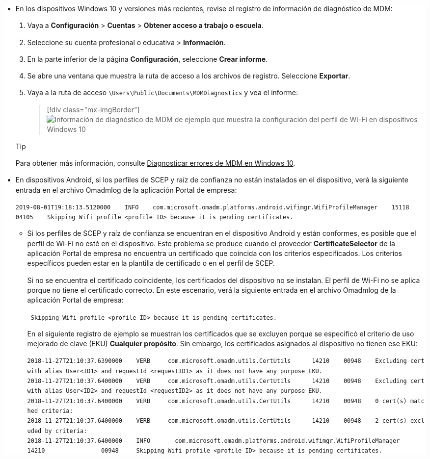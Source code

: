 - En los dispositivos Windows 10 y versiones más recientes, revise el registro de información de diagnóstico de MDM:

  1. Vaya a **Configuración** > **Cuentas** > **Obtener acceso a trabajo o escuela**.
  2. Seleccione su cuenta profesional o educativa > **Información**.
  3. En la parte inferior de la página **Configuración**, seleccione **Crear informe**.
  4. Se abre una ventana que muestra la ruta de acceso a los archivos de registro. Seleccione **Exportar**.
  5. Vaya a la ruta de acceso `\Users\Public\Documents\MDMDiagnostics` y vea el informe:

      > [!div class="mx-imgBorder"]
      > ![Información de diagnóstico de MDM de ejemplo que muestra la configuración del perfil de Wi-Fi en dispositivos Windows 10](./media/troubleshoot-wi-fi-profiles/windows-mdm-diagnostic-info.png)

  > [!TIP]
  > Para obtener más información, consulte [Diagnosticar errores de MDM en Windows 10](https://docs.microsoft.com/windows/client-management/mdm/diagnose-mdm-failures-in-windows-10).

- En dispositivos Android, si los perfiles de SCEP y raíz de confianza no están instalados en el dispositivo, verá la siguiente entrada en el archivo Omadmlog de la aplicación Portal de empresa:

  ``` log
  2019-08-01T19:18:13.5120000    INFO    com.microsoft.omadm.platforms.android.wifimgr.WifiProfileManager    15118    04105    Skipping Wifi profile <profile ID> because it is pending certificates.
  ```

  - Si los perfiles de SCEP y raíz de confianza se encuentran en el dispositivo Android y están conformes, es posible que el perfil de Wi-Fi no esté en el dispositivo. Este problema se produce cuando el proveedor **CertificateSelector** de la aplicación Portal de empresa no encuentra un certificado que coincida con los criterios especificados. Los criterios específicos pueden estar en la plantilla de certificado o en el perfil de SCEP.

    Si no se encuentra el certificado coincidente, los certificados del dispositivo no se instalan. El perfil de Wi-Fi no se aplica porque no tiene el certificado correcto. En este escenario, verá la siguiente entrada en el archivo Omadmlog de la aplicación Portal de empresa:

    ` Skipping Wifi profile <profile ID> because it is pending certificates.`

    En el siguiente registro de ejemplo se muestran los certificados que se excluyen porque se especificó el criterio de uso mejorado de clave (EKU) **Cualquier propósito**. Sin embargo, los certificados asignados al dispositivo no tienen ese EKU:

    ```log
    2018-11-27T21:10:37.6390000    VERB     com.microsoft.omadm.utils.CertUtils      14210    00948    Excluding cert with alias User<ID1> and requestId <requestID1> as it does not have any purpose EKU.
    2018-11-27T21:10:37.6400000    VERB     com.microsoft.omadm.utils.CertUtils      14210    00948    Excluding cert with alias User<ID2> and requestId <requestID2> as it does not have any purpose EKU.
    2018-11-27T21:10:37.6400000    VERB     com.microsoft.omadm.utils.CertUtils      14210    00948    0 cert(s) matched criteria:
    2018-11-27T21:10:37.6400000    VERB     com.microsoft.omadm.utils.CertUtils      14210    00948    2 cert(s) excluded by criteria:
    2018-11-27T21:10:37.6400000    INFO       com.microsoft.omadm.platforms.android.wifimgr.WifiProfileManager       14210                00948     Skipping Wifi profile <profile ID> because it is pending certificates.
    ```
